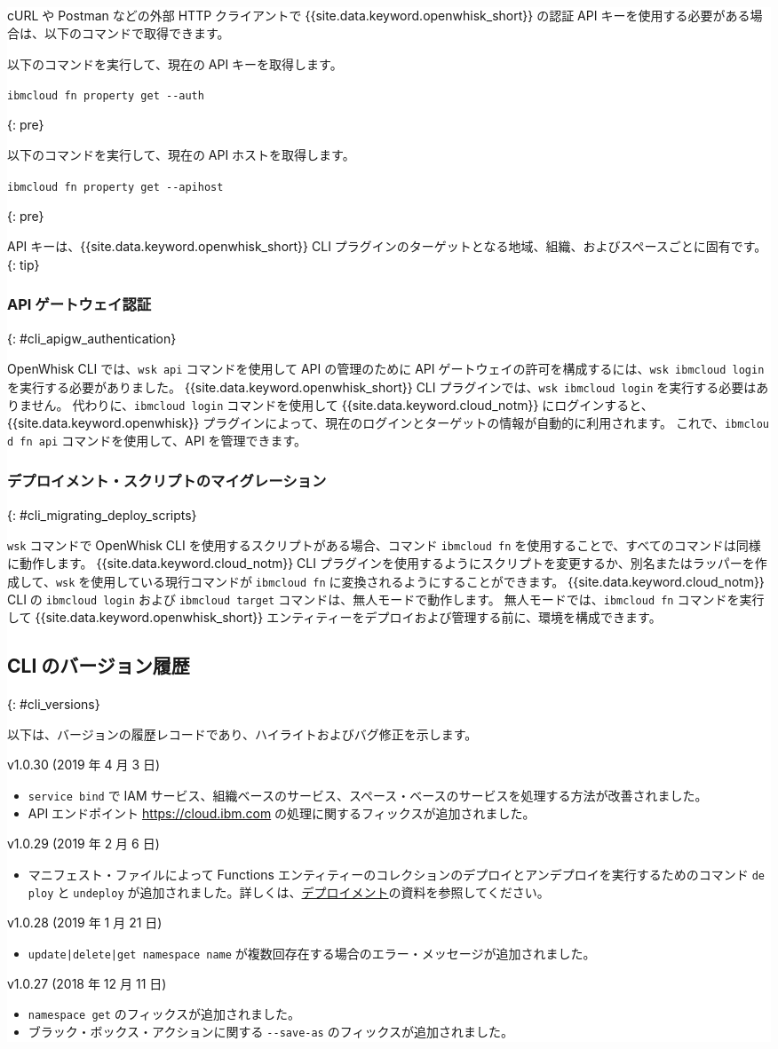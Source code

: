 
cURL や Postman などの外部 HTTP クライアントで {{site.data.keyword.openwhisk_short}} の認証 API キーを使用する必要がある場合は、以下のコマンドで取得できます。

以下のコマンドを実行して、現在の API キーを取得します。
```
ibmcloud fn property get --auth
```
{: pre}

以下のコマンドを実行して、現在の API ホストを取得します。
```
ibmcloud fn property get --apihost
```
{: pre}

API キーは、{{site.data.keyword.openwhisk_short}} CLI プラグインのターゲットとなる地域、組織、およびスペースごとに固有です。
{: tip}


### API ゲートウェイ認証
{: #cli_apigw_authentication}

OpenWhisk CLI では、`wsk api` コマンドを使用して API の管理のために API ゲートウェイの許可を構成するには、`wsk ibmcloud login` を実行する必要がありました。 {{site.data.keyword.openwhisk_short}} CLI プラグインでは、`wsk ibmcloud login` を実行する必要はありません。 代わりに、`ibmcloud login` コマンドを使用して {{site.data.keyword.cloud_notm}} にログインすると、{{site.data.keyword.openwhisk}} プラグインによって、現在のログインとターゲットの情報が自動的に利用されます。 これで、`ibmcloud fn api` コマンドを使用して、API を管理できます。


### デプロイメント・スクリプトのマイグレーション
{: #cli_migrating_deploy_scripts}

`wsk` コマンドで OpenWhisk CLI を使用するスクリプトがある場合、コマンド `ibmcloud fn` を使用することで、すべてのコマンドは同様に動作します。 {{site.data.keyword.cloud_notm}} CLI プラグインを使用するようにスクリプトを変更するか、別名またはラッパーを作成して、`wsk` を使用している現行コマンドが `ibmcloud fn` に変換されるようにすることができます。 {{site.data.keyword.cloud_notm}} CLI の `ibmcloud login` および `ibmcloud target` コマンドは、無人モードで動作します。 無人モードでは、`ibmcloud fn` コマンドを実行して {{site.data.keyword.openwhisk_short}} エンティティーをデプロイおよび管理する前に、環境を構成できます。

## CLI のバージョン履歴
{: #cli_versions}

以下は、バージョンの履歴レコードであり、ハイライトおよびバグ修正を示します。

v1.0.30 (2019 年 4 月 3 日)
* `service bind` で IAM サービス、組織ベースのサービス、スペース・ベースのサービスを処理する方法が改善されました。
* API エンドポイント https://cloud.ibm.com の処理に関するフィックスが追加されました。

v1.0.29 (2019 年 2 月 6 日)
* マニフェスト・ファイルによって Functions エンティティーのコレクションのデプロイとアンデプロイを実行するためのコマンド `deploy` と `undeploy` が追加されました。詳しくは、[デプロイメント](/docs/openwhisk?topic=cloud-functions-deploy#deploy)の資料を参照してください。

v1.0.28 (2019 年 1 月 21 日)
* `update|delete|get namespace name` が複数回存在する場合のエラー・メッセージが追加されました。

v1.0.27 (2018 年 12 月 11 日)
* `namespace get` のフィックスが追加されました。
* ブラック・ボックス・アクションに関する `--save-as` のフィックスが追加されました。
